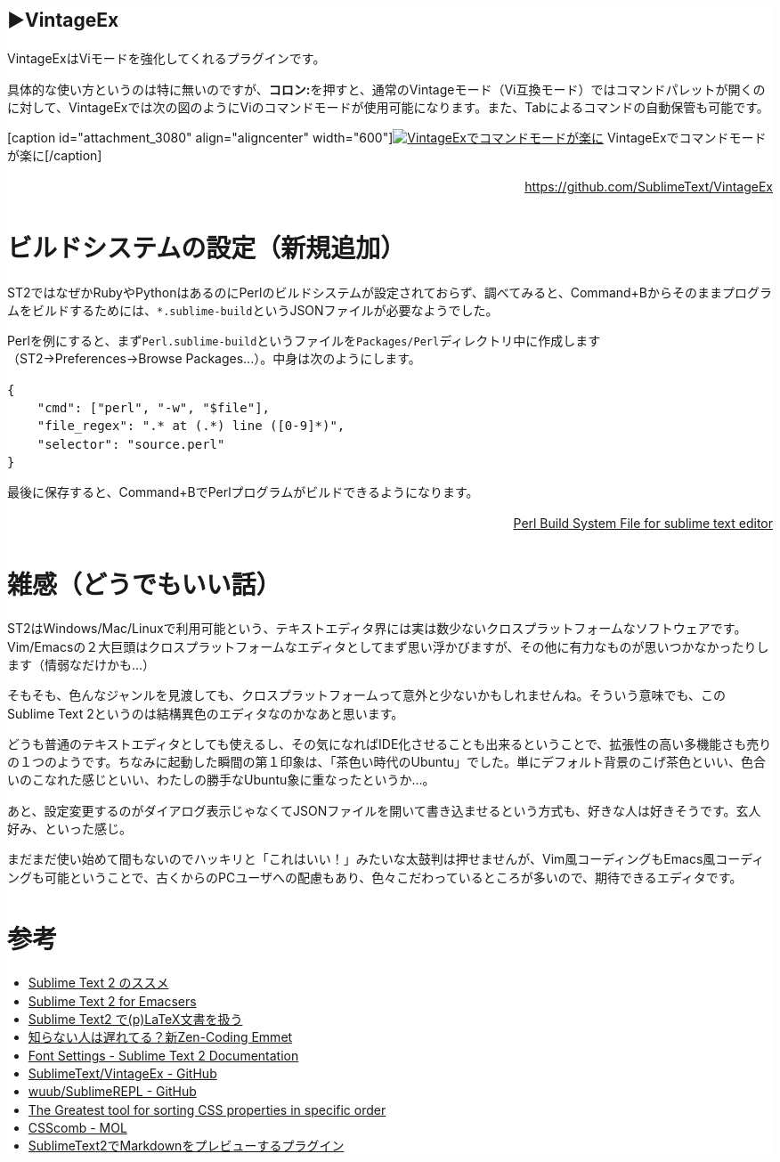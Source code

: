 <h2><a name="vintageex"></a>▶VintageEx</h2>
VintageExはViモードを強化してくれるプラグインです。

具体的な使い方というのは特に無いのですが、<strong>コロン:</strong>を押すと、通常のVintageモード（Vi互換モード）ではコマンドパレットが開くのに対して、VintageExでは次の図のようにViのコマンドモードが使用可能になります。また、Tabによるコマンドの自動保管も可能です。

[caption id="attachment_3080" align="aligncenter" width="600"]<a href="http://blog.hifumi.info/wp-content/uploads/2012/10/vintageex.png"><img class="size-large wp-image-3080" title="VintageExでコマンドモードが楽に" alt="VintageExでコマンドモードが楽に" src="http://blog.hifumi.info/wp-content/uploads/2012/10/vintageex-600x429.png" width="600" height="429" /></a> VintageExでコマンドモードが楽に[/caption]
<p style="text-align: right;"><a href="https://github.com/SublimeText/VintageEx" target="_blank">https://github.com/SublimeText/VintageEx</a></p>

<h1><a name="buildsystem"></a>ビルドシステムの設定（新規追加）</h1>
ST2ではなぜかRubyやPythonはあるのにPerlのビルドシステムが設定されておらず、調べてみると、Command+Bからそのままプログラムをビルドするためには、<code>*.sublime-build</code>というJSONファイルが必要なようでした。

Perlを例にすると、まず<code>Perl.sublime-build</code>というファイルを<code>Packages/Perl</code>ディレクトリ中に作成します（ST2→Preferences→Browse Packages...）。中身は次のようにします。
<pre>{
    "cmd": ["perl", "-w", "$file"],
    "file_regex": ".* at (.*) line ([0-9]*)",
    "selector": "source.perl"
}</pre>
最後に保存すると、Command+BでPerlプログラムがビルドできるようになります。
<p style="text-align: right;"><a href="http://www.perlmonks.org/?node_id=935014" target="_blank">Perl Build System File for sublime text editor</a></p>

<h1><a name="impression"></a>雑感（どうでもいい話）</h1>
ST2はWindows/Mac/Linuxで利用可能という、テキストエディタ界には実は数少ないクロスプラットフォームなソフトウェアです。Vim/Emacsの２大巨頭はクロスプラットフォームなエディタとしてまず思い浮かびますが、その他に有力なものが思いつかなかったりします（情弱なだけかも…）

そもそも、色んなジャンルを見渡しても、クロスプラットフォームって意外と少ないかもしれませんね。そういう意味でも、このSublime Text 2というのは結構異色のエディタなのかなあと思います。

どうも普通のテキストエディタとしても使えるし、その気になればIDE化させることも出来るということで、拡張性の高い多機能さも売りの１つのようです。ちなみに起動した瞬間の第１印象は、「茶色い時代のUbuntu」でした。単にデフォルト背景のこげ茶色といい、色合いのこなれた感じといい、わたしの勝手なUbuntu象に重なったというか…。

あと、設定変更するのがダイアログ表示じゃなくてJSONファイルを開いて書き込ませるという方式も、好きな人は好きそうです。玄人好み、といった感じ。

まだまだ使い始めて間もないのでハッキリと「これはいい！」みたいな太鼓判は押せませんが、Vim風コーディングもEmacs風コーディングも可能ということで、古くからのPCユーザへの配慮もあり、色々こだわっているところが多いので、期待できるエディタです。
<h1>参考</h1>
<ul>
	<li><a title="Sublime Text 2 のススメ : Tender Surrender" href="http://blog.agektmr.com/2012/05/sublime-text-2.html" target="_blank">Sublime Text 2 のススメ</a></li>
	<li><a title="Sublime Text 2 for Emacsers : Speaker Deck" href="http://speakerdeck.com/u/kentaro/p/sublime-text-2-for-emacsers" target="_blank">Sublime Text 2 for Emacsers</a></li>
	<li><a title="Sublime Text2 で(p)LaTeX文書を扱う : パイ生地みたいにふくらんで。" href="http://wiki.livedoor.jp/fuhmi/d/TeX%A4%CB%B4%D8%A4%B9%A4%EB%B3%D0%A4%A8%BD%F1%A4%AD#content_16" target="_blank">Sublime Text2 で(p)LaTeX文書を扱う</a></li>
	<li><a title="知らない人は遅れてる？新Zen-Coding Emmet : DECONCEPTER" href="http://log.deconcepter.jp/2012/10/emmet/" target="_blank">知らない人は遅れてる？新Zen-Coding Emmet</a></li>
	<li><a title="Font Settings - Sublime Text 2 Documentation" href="http://www.sublimetext.com/docs/2/font.html  " target="_blank">Font Settings - Sublime Text 2 Documentation</a></li>
	<li><a title="SublimeText/VintageEx" href="https://github.com/SublimeText/VintageEx" target="_blank">SublimeText/VintageEx - GitHub</a></li>
	<li><a title="wuub/SublimeREPL - GitHub" href="https://github.com/wuub/SublimeREPL" target="_blank">wuub/SublimeREPL - GitHub</a></li>
	<li><a title="The Greatest tool for sorting CSS properties in specific order " href="http://csscomb.com/" target="_blank">The Greatest tool for sorting CSS properties in specific order</a></li>
	<li><a title="CSSComb | MOL" href="http://t32k.me/mol/log/csscomb/" target="_blank">CSScomb - MOL</a></li>
	<li><a href="http://codedehitokoto.blogspot.jp/2012/04/sublimetext2markdown.html" target="_blank">SublimeText2でMarkdownをプレビューするプラグイン</a></li>
</ul>
